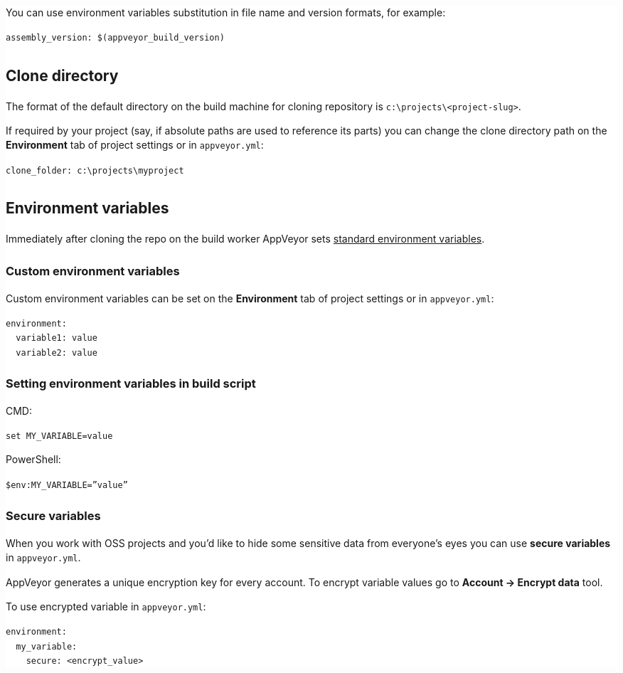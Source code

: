 You can use environment variables substitution in file name and version formats, for example:

    assembly_version: $(appveyor_build_version)




## Clone directory

The format of the default directory on the build machine for cloning repository is `c:\projects\<project-slug>`.

If required by your project (say, if absolute paths are used to reference its parts) you can change the clone directory path on the **Environment** tab of project settings or in `appveyor.yml`:

    clone_folder: c:\projects\myproject



## Environment variables

Immediately after cloning the repo on the build worker AppVeyor sets [standard environment variables](/docs/environment-variables).

### Custom environment variables

Custom environment variables can be set on the **Environment** tab of project settings or in `appveyor.yml`:

    environment:
      variable1: value
      variable2: value

### Setting environment variables in build script

CMD:

    set MY_VARIABLE=value

PowerShell:

    $env:MY_VARIABLE=”value”




### Secure variables

When you work with OSS projects and you’d like to hide some sensitive data from everyone’s eyes you can use **secure variables** in `appveyor.yml`.

AppVeyor generates a unique encryption key for every account. To encrypt variable values go to **Account -> Encrypt data** tool.

To use encrypted variable in `appveyor.yml`:

    environment:
      my_variable:
        secure: <encrypt_value>
